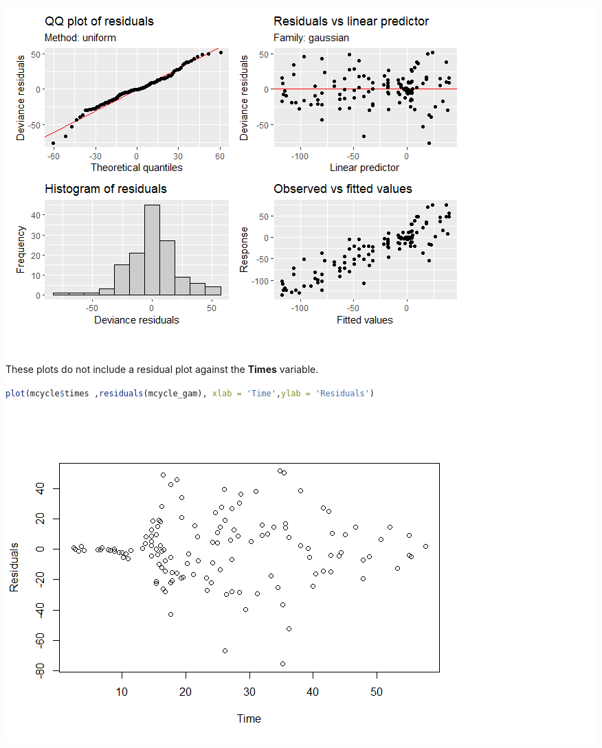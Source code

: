 ![](Eighth_circle_generalized_additive_models_1_files/figure-GFM/unnamed-chunk-24-1.png)

<br/> These plots do not include a residual plot against the **Times**
variable. <br/>

``` r
plot(mcycle$times ,residuals(mcycle_gam), xlab = 'Time',ylab = 'Residuals')
```

![](Eighth_circle_generalized_additive_models_1_files/figure-GFM/unnamed-chunk-25-1.png)

